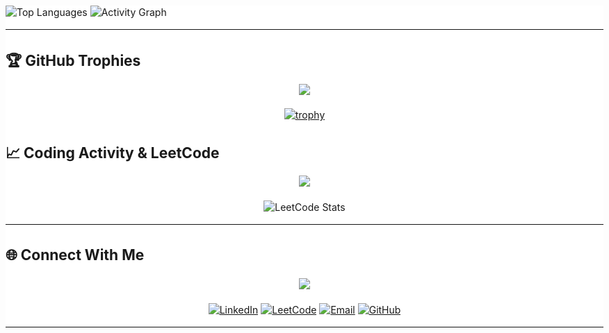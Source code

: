 
<img width="49%" src="https://github-readme-stats.vercel.app/api/top-langs/?username=Stud-KK&layout=compact&theme=default&hide_border=true&bg_color=00000000&title_color=FF1493&text_color=333" alt="Top Languages" />


<img width="98%" src="https://github-readme-activity-graph.vercel.app/graph?username=Stud-KK&custom_title=Contribution%20Activity&bg_color=ffffff&color=FF1493&line=FF6347&point=FF1493&area=true&hide_border=true" alt="Activity Graph" />

</div>

---

## 🏆 GitHub Trophies

<div align="center">


<img src="https://capsule-render.vercel.app/api?type=rect&color=gradient&customColorList=12,20,14,17,25&height=2&section=header" />
  
[![trophy](https://github-profile-trophy.vercel.app/?username=Stud-KK&theme=flat&no-frame=true&no-bg=true&margin-w=4&row=1&column=6&title=Stars,Followers,Commits,Repositories,MultipleLang,PullRequest)](https://github.com/ryo-ma/github-profile-trophy)

</div>

## 📈 Coding Activity & LeetCode

<div align="center">


<img src="https://capsule-render.vercel.app/api?type=rect&color=gradient&customColorList=12,20,14,17,25&height=2&section=header" />


![LeetCode Stats](https://leetcard.jacoblin.cool/K_K_?theme=light&font=source_code_pro&ext=heatmap)

</div>

---

## 🌐 Connect With Me

<div align="center">


<img src="https://capsule-render.vercel.app/api?type=rect&color=gradient&customColorList=12,20,14,17,25&height=40&section=header&text=Let's%20Connect!&fontSize=20&fontColor=fff&fontAlignY=50" />

[![LinkedIn](https://img.shields.io/badge/LinkedIn-0077B5?style=for-the-badge&logo=linkedin&logoColor=white&labelColor=0077B5)](https://www.linkedin.com/in/komal-kalshetti/)
[![LeetCode](https://img.shields.io/badge/LeetCode-FFA116?style=for-the-badge&logo=leetcode&logoColor=black&labelColor=FFA116)](https://leetcode.com/u/K_K_/)
[![Email](https://img.shields.io/badge/Email-D14836?style=for-the-badge&logo=gmail&logoColor=white&labelColor=D14836)](mailto:komalkalshetti989@gmail.com)
[![GitHub](https://img.shields.io/badge/GitHub-100000?style=for-the-badge&logo=github&logoColor=white&labelColor=181717)](https://github.com/Stud-KK)

</div>

---